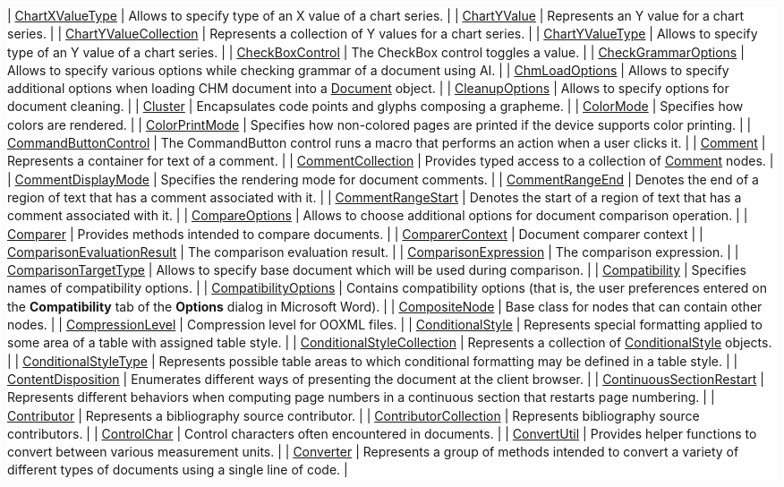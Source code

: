 | [ChartXValueType](../com.aspose.words/chartxvaluetype/) | Allows to specify type of an X value of a chart series. |
| [ChartYValue](../com.aspose.words/chartyvalue/) | Represents an Y value for a chart series. |
| [ChartYValueCollection](../com.aspose.words/chartyvaluecollection/) | Represents a collection of Y values for a chart series. |
| [ChartYValueType](../com.aspose.words/chartyvaluetype/) | Allows to specify type of an Y value of a chart series. |
| [CheckBoxControl](../com.aspose.words/checkboxcontrol/) | The CheckBox control toggles a value. |
| [CheckGrammarOptions](../com.aspose.words/checkgrammaroptions/) | Allows to specify various options while checking grammar of a document using AI. |
| [ChmLoadOptions](../com.aspose.words/chmloadoptions/) | Allows to specify additional options when loading CHM document into a [Document](../com.aspose.words/document/) object. |
| [CleanupOptions](../com.aspose.words/cleanupoptions/) | Allows to specify options for document cleaning. |
| [Cluster](../com.aspose.words/cluster/) | Encapsulates code points and glyphs composing a grapheme. |
| [ColorMode](../com.aspose.words/colormode/) | Specifies how colors are rendered. |
| [ColorPrintMode](../com.aspose.words/colorprintmode/) | Specifies how non-colored pages are printed if the device supports color printing. |
| [CommandButtonControl](../com.aspose.words/commandbuttoncontrol/) | The CommandButton control runs a macro that performs an action when a user clicks it. |
| [Comment](../com.aspose.words/comment/) | Represents a container for text of a comment. |
| [CommentCollection](../com.aspose.words/commentcollection/) | Provides typed access to a collection of [Comment](../com.aspose.words/comment/) nodes. |
| [CommentDisplayMode](../com.aspose.words/commentdisplaymode/) | Specifies the rendering mode for document comments. |
| [CommentRangeEnd](../com.aspose.words/commentrangeend/) | Denotes the end of a region of text that has a comment associated with it. |
| [CommentRangeStart](../com.aspose.words/commentrangestart/) | Denotes the start of a region of text that has a comment associated with it. |
| [CompareOptions](../com.aspose.words/compareoptions/) | Allows to choose additional options for document comparison operation. |
| [Comparer](../com.aspose.words/comparer/) | Provides methods intended to compare documents. |
| [ComparerContext](../com.aspose.words/comparercontext/) | Document comparer context |
| [ComparisonEvaluationResult](../com.aspose.words/comparisonevaluationresult/) | The comparison evaluation result. |
| [ComparisonExpression](../com.aspose.words/comparisonexpression/) | The comparison expression. |
| [ComparisonTargetType](../com.aspose.words/comparisontargettype/) | Allows to specify base document which will be used during comparison. |
| [Compatibility](../com.aspose.words/compatibility/) | Specifies names of compatibility options. |
| [CompatibilityOptions](../com.aspose.words/compatibilityoptions/) | Contains compatibility options (that is, the user preferences entered on the **Compatibility** tab of the **Options** dialog in Microsoft Word). |
| [CompositeNode](../com.aspose.words/compositenode/) | Base class for nodes that can contain other nodes. |
| [CompressionLevel](../com.aspose.words/compressionlevel/) | Compression level for OOXML files. |
| [ConditionalStyle](../com.aspose.words/conditionalstyle/) | Represents special formatting applied to some area of a table with assigned table style. |
| [ConditionalStyleCollection](../com.aspose.words/conditionalstylecollection/) | Represents a collection of [ConditionalStyle](../com.aspose.words/conditionalstyle/) objects. |
| [ConditionalStyleType](../com.aspose.words/conditionalstyletype/) | Represents possible table areas to which conditional formatting may be defined in a table style. |
| [ContentDisposition](../com.aspose.words/contentdisposition/) | Enumerates different ways of presenting the document at the client browser. |
| [ContinuousSectionRestart](../com.aspose.words/continuoussectionrestart/) | Represents different behaviors when computing page numbers in a continuous section that restarts page numbering. |
| [Contributor](../com.aspose.words/contributor/) | Represents a bibliography source contributor. |
| [ContributorCollection](../com.aspose.words/contributorcollection/) | Represents bibliography source contributors. |
| [ControlChar](../com.aspose.words/controlchar/) | Control characters often encountered in documents. |
| [ConvertUtil](../com.aspose.words/convertutil/) | Provides helper functions to convert between various measurement units. |
| [Converter](../com.aspose.words/converter/) | Represents a group of methods intended to convert a variety of different types of documents using a single line of code. |